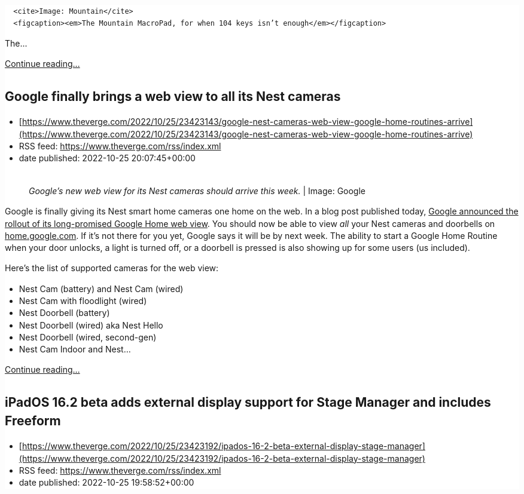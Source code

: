       <cite>Image: Mountain</cite>
      <figcaption><em>The Mountain MacroPad, for when 104 keys isn’t enough</em></figcaption>
  </figure>
<p id="LVEj86">The...</p>
  <p>
    <a href="https://www.theverge.com/2022/10/25/23423128/mountain-mechanical-keyboard-streamdeck-accessories-peripherals-displaypad-macropad">Continue reading&hellip;</a>
  </p>

## Google finally brings a web view to all its Nest cameras
 - [https://www.theverge.com/2022/10/25/23423143/google-nest-cameras-web-view-google-home-routines-arrive](https://www.theverge.com/2022/10/25/23423143/google-nest-cameras-web-view-google-home-routines-arrive)
 - RSS feed: https://www.theverge.com/rss/index.xml
 - date published: 2022-10-25 20:07:45+00:00

<figure>
      <img alt="" src="https://cdn.vox-cdn.com/thumbor/v6efTW8xUBhBWG979dPSkm7o2DA=/206x0:1916x1140/1310x873/cdn.vox-cdn.com/uploads/chorus_image/image/71542582/Screenshot_2022_10_25_at_1.29.55_PM.0.png" />
        <figcaption><em>Google’s new web view for its Nest cameras should arrive this week.</em> | Image: Google</figcaption>
    </figure>

  <p id="bodyDisplay">Google is finally giving its Nest smart home cameras one home on the web. In a blog post published today, <a href="https://www.googlenestcommunity.com/t5/Blog/bg-p/blog">Google announced the rollout of its long-promised Google Home web view</a>. You should now be able to view <em>all </em>your Nest cameras and doorbells on <a href="http://home.google.com">home.google.com</a>. If it’s not there for you yet, Google says it will be by next week. The ability to start a Google Home Routine when your door unlocks, a light is turned off, or a doorbell is pressed is also showing up for some users (us included).</p>
<p id="W7YgRu">Here’s the list of supported cameras for the web view:</p>
<ul>
<li id="B327nC">Nest Cam (battery) and Nest Cam (wired)</li>
<li id="dERUYD">Nest Cam with floodlight (wired)</li>
<li id="fOEPAJ">Nest Doorbell (battery)</li>
<li id="LF2XDU">Nest Doorbell (wired) aka Nest Hello</li>
<li id="E3SxrT">Nest Doorbell (wired, second-gen)</li>
<li id="REIz3F">Nest Cam Indoor and Nest...</li>
</ul>
  <p>
    <a href="https://www.theverge.com/2022/10/25/23423143/google-nest-cameras-web-view-google-home-routines-arrive">Continue reading&hellip;</a>
  </p>

## iPadOS 16.2 beta adds external display support for Stage Manager and includes Freeform
 - [https://www.theverge.com/2022/10/25/23423192/ipados-16-2-beta-external-display-stage-manager](https://www.theverge.com/2022/10/25/23423192/ipados-16-2-beta-external-display-stage-manager)
 - RSS feed: https://www.theverge.com/rss/index.xml
 - date published: 2022-10-25 19:58:52+00:00
